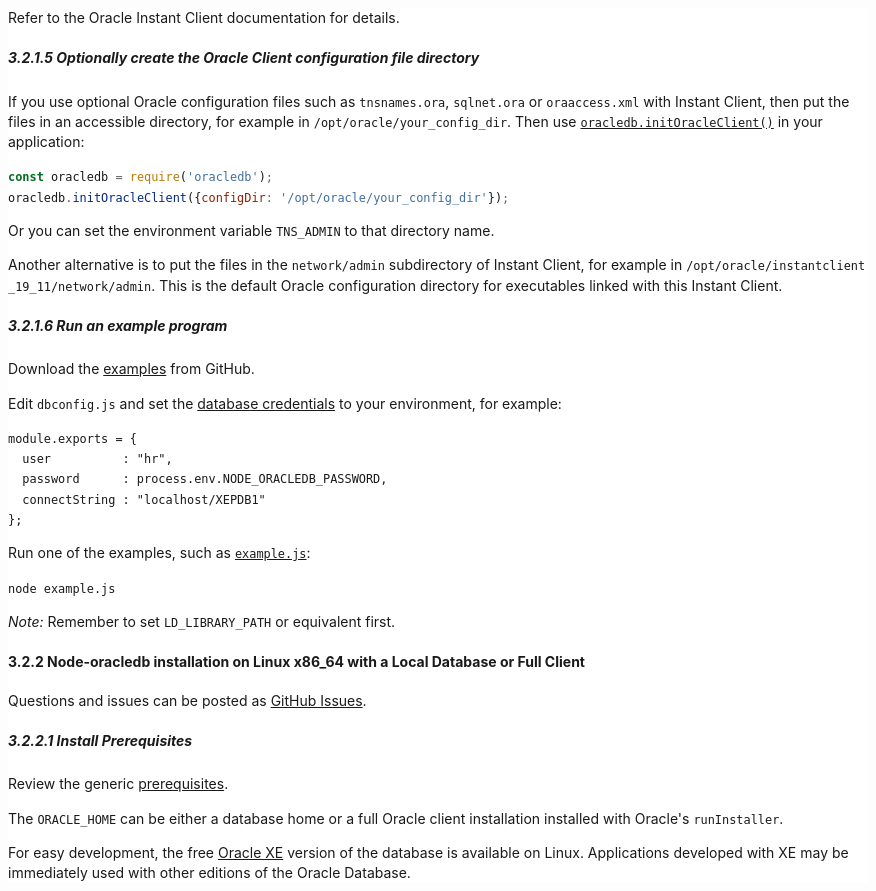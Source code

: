Refer to the Oracle Instant Client documentation for details.

##### 3.2.1.5 Optionally create the Oracle Client configuration file directory

If you use optional Oracle configuration files such as `tnsnames.ora`,
`sqlnet.ora` or `oraaccess.xml` with Instant Client, then put the files in an
accessible directory, for example in `/opt/oracle/your_config_dir`.  Then use
[`oracledb.initOracleClient()`][64] in your application:

```javascript
const oracledb = require('oracledb');
oracledb.initOracleClient({configDir: '/opt/oracle/your_config_dir'});
```

Or you can set the environment variable `TNS_ADMIN` to that directory name.

Another alternative is to put the files in the `network/admin` subdirectory of
Instant Client, for example in `/opt/oracle/instantclient_19_11/network/admin`.
This is the default Oracle configuration directory for executables linked with
this Instant Client.

##### 3.2.1.6 Run an example program

Download the [examples][19] from GitHub.

Edit `dbconfig.js` and set the [database credentials][45] to your
environment, for example:

```
module.exports = {
  user          : "hr",
  password      : process.env.NODE_ORACLEDB_PASSWORD,
  connectString : "localhost/XEPDB1"
};
```

Run one of the examples, such as [`example.js`][63]:

```
node example.js
```

*Note:* Remember to set `LD_LIBRARY_PATH` or equivalent first.

#### <a name="instoh"></a> 3.2.2 Node-oracledb installation on Linux x86_64 with a Local Database or Full Client

Questions and issues can be posted as [GitHub Issues][10].

##### 3.2.2.1 Install Prerequisites

Review the generic [prerequisites](#prerequisites).

The `ORACLE_HOME` can be either a database home or a full Oracle
client installation installed with Oracle's `runInstaller`.

For easy development, the free [Oracle XE][20] version of the database
is available on Linux.  Applications developed with XE may be
immediately used with other editions of the Oracle Database.


[1]: https://github.com/oracle/node-oracledb/
[2]: https://www.python.org/downloads/
[3]: https://www.oracle.com/database/technologies/instant-client.html
[4]: https://www.npmjs.com/package/oracledb
[5]: https://blogs.oracle.com/opal/getting-a-c11-compiler-for-node-4,-5-and-6-on-oracle-linux-6
[6]: https://support.oracle.com/epmos/faces/DocumentDisplay?id=207303.1
[7]: https://oracle.github.io/node-oracledb/doc/api.html#connectionstrings
[8]: https://oca.opensource.oracle.com
[9]: https://www.github.com/oracle/odpi
[10]: https://github.com/oracle/node-oracledb/issues
[11]: https://nodejs.org
[12]: https://www.oracle.com/database/technologies/instant-client/linux-x86-64-downloads.html
[13]: https://www.oracle.com/database/technologies/instant-client/linux-x86-64-downloads.html#ic_x64_inst
[14]: https://linux.oracle.com
[15]: https://www.oracle.com/pls/topic/lookup?ctx=dblatest&id=GUID-7F967CE5-5498-427C-9390-4A5C6767ADAA
[16]: https://www.oracle.com/pls/topic/lookup?ctx=dblatest&id=GUID-2041545B-58D4-48DC-986F-DCC9D0DEC642
[17]: https://oracle.github.io/node-oracledb/doc/api.html#initnodeoracledb
[18]: https://www.oracle.com/pls/topic/lookup?ctx=dblatest&id=GUID-9D12F489-EC02-46BE-8CD4-5AECED0E2BA2
[19]: https://github.com/oracle/node-oracledb/tree/main/examples
[20]: https://www.oracle.com/database/technologies/appdev/xe.html
[21]: https://github.com/oracle/vagrant-projects/tree/main/OracleDatabase
[22]: https://www.oracle.com/database/technologies/instant-client/macos-intel-x86-downloads.html
[23]: https://docs.oracle.com/database/
[24]: https://www.oracle.com/pls/topic/lookup?ctx=dblatest&id=NTCLI
[25]: https://www.oracle.com/database/technologies/instant-client/winx64-64-downloads.html
[26]: https://www.oracle.com/database/technologies/instant-client/microsoft-windows-32-downloads.html
[27]: https://support.microsoft.com/en-us/help/2977003/the-latest-supported-visual-c-downloads
[29]: https://www.microsoft.com/en-us/download/details.aspx?id=3387
[30]: https://www.oracle.com/database/technologies/instant-client/aix-ppc64-downloads.html
[31]: https://www.oracle.com/database/technologies/instant-client/solx8664-downloads.html
[40]: https://github.com/oracle/node-oracledb/tags
[41]: https://github.com/oracle/node-oracledb/releases
[42]: https://oracle.github.io/node-oracledb/doc/api.html#migratev1v2
[43]: https://github.com/oracle/node-oracledb/blob/main/CHANGELOG.md
[44]: https://oracle.github.io/node-oracledb/doc/api.html
[45]: https://www.youtube.com/watch?v=WDJacg0NuLo
[46]: https://yum.oracle.com/oracle-linux-nodejs.html
[47]: https://oracle.github.io/node-oracledb/doc/api.html#migrate
[48]: https://node-oracledb.slack.com/
[49]: https://join.slack.com/t/node-oracledb/shared_invite/enQtNDU4Mjc2NzM5OTA2LWMzY2ZlZDY5MDdlMGZiMGRkY2IzYjI5OGU4YTEzZWM5YjQ3ODUzMjcxNWQyNzE4MzM5YjNkYjVmNDk5OWU5NDM
[50]: https://yum.oracle.com/repo/OracleLinux/OL6/oracle/instantclient/x86_64/index.html
[51]: https://yum.oracle.com/repo/OracleLinux/OL7/oracle/instantclient/x86_64/index.html
[52]: https://yum.oracle.com/repo/OracleLinux/OL8/oracle/instantclient/x86_64/index.html
[53]: https://nodejs.org/api/n-api.html
[55]: https://github.com/oracle/node-oracledb/blob/v3.1.2/INSTALL.md
[56]: https://hub.docker.com/_/node/
[57]: https://oracle.github.io/node-oracledb/doc/api.html#connectionadb
[58]: https://oracle.github.io/node-oracledb/doc/api.html#tnsadmin
[59]: https://www.docker.com/
[60]: https://oracle.github.io/node-oracledb/doc/api.html#architecture
[61]: https://download.oracle.com/otn_software/linux/instantclient/instantclient-basic-linuxx64.zip
[62]: https://www.oracle.com/pls/topic/lookup?ctx=dblatest&id=GUID-E6566C23-54C9-490C-ADD1-EEB6240512EB
[63]: https://github.com/oracle/node-oracledb/tree/main/examples/example.js
[64]: https://oracle.github.io/node-oracledb/doc/api.html#odbinitoracleclient
[65]: https://github.com/oracle/docker-images/tree/main/OracleLinuxDevelopers
[66]: https://github.com/oracle/node-oracledb/blob/v4.2.0/INSTALL.md
[67]: https://github.com/orgs/oracle/packages
[68]: https://www.oracle.com/database/technologies/appdev/quickstartnodeonprem.html
[69]: https://www.oracle.com/database/technologies/appdev/quickstartnodejs.html
[70]: https://www.oracle.com/database/technologies/instant-client/linux-arm-aarch64-downloads.html
[71]: https://yum.oracle.com/repo/OracleLinux/OL7/oracle/instantclient21/x86_64/index.html
[72]: https://yum.oracle.com/repo/OracleLinux/OL8/oracle/instantclient21/x86_64/index.html